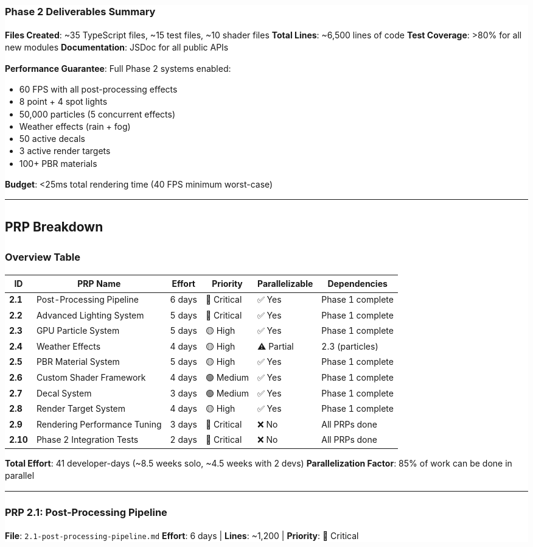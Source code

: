 
### Phase 2 Deliverables Summary

**Files Created**: ~35 TypeScript files, ~15 test files, ~10 shader files
**Total Lines**: ~6,500 lines of code
**Test Coverage**: >80% for all new modules
**Documentation**: JSDoc for all public APIs

**Performance Guarantee**: Full Phase 2 systems enabled:
- 60 FPS with all post-processing effects
- 8 point + 4 spot lights
- 50,000 particles (5 concurrent effects)
- Weather effects (rain + fog)
- 50 active decals
- 3 active render targets
- 100+ PBR materials

**Budget**: <25ms total rendering time (40 FPS minimum worst-case)

---

## PRP Breakdown

### Overview Table

| ID | PRP Name | Effort | Priority | Parallelizable | Dependencies |
|----|----------|--------|----------|----------------|--------------|
| **2.1** | Post-Processing Pipeline | 6 days | 🔴 Critical | ✅ Yes | Phase 1 complete |
| **2.2** | Advanced Lighting System | 5 days | 🔴 Critical | ✅ Yes | Phase 1 complete |
| **2.3** | GPU Particle System | 5 days | 🟡 High | ✅ Yes | Phase 1 complete |
| **2.4** | Weather Effects | 4 days | 🟡 High | ⚠️ Partial | 2.3 (particles) |
| **2.5** | PBR Material System | 5 days | 🟡 High | ✅ Yes | Phase 1 complete |
| **2.6** | Custom Shader Framework | 4 days | 🟢 Medium | ✅ Yes | Phase 1 complete |
| **2.7** | Decal System | 3 days | 🟢 Medium | ✅ Yes | Phase 1 complete |
| **2.8** | Render Target System | 4 days | 🟡 High | ✅ Yes | Phase 1 complete |
| **2.9** | Rendering Performance Tuning | 3 days | 🔴 Critical | ❌ No | All PRPs done |
| **2.10** | Phase 2 Integration Tests | 2 days | 🔴 Critical | ❌ No | All PRPs done |

**Total Effort**: 41 developer-days (~8.5 weeks solo, ~4.5 weeks with 2 devs)
**Parallelization Factor**: 85% of work can be done in parallel

---

### PRP 2.1: Post-Processing Pipeline

**File**: `2.1-post-processing-pipeline.md`
**Effort**: 6 days | **Lines**: ~1,200 | **Priority**: 🔴 Critical
